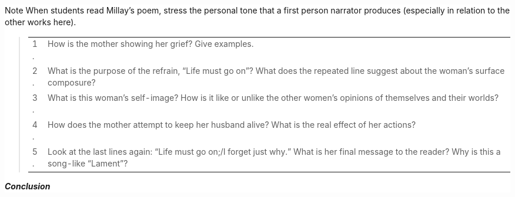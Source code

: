 Note
</b>
</i>
When students read Millay’s poem, stress the personal tone that a first person narrator produces (especially in relation to the other works here).
</i>
</b>
<br/>
</p>
<blockquote>
<dl>
<table border="0">
<tr>
<td>
1.
</td>
<td>
How is the mother showing her grief? Give examples.
</td>
</tr>
<tr>
<td>
2.
</td>
<td>
What is the purpose of the refrain, “Life must go on”? What does the repeated line suggest about the woman’s surface composure?
</td>
</tr>
<tr>
<td>
3.
</td>
<td>
What is this woman’s self-image? How is it like or unlike the other women’s opinions of themselves and their worlds?
</td>
</tr>
<tr>
<td>
4.
</td>
<td>
How does the mother attempt to keep her husband alive? What is the real effect of her actions?
</td>
</tr>
<tr>
<td>
5.
</td>
<td>
Look at the last lines again: “Life must go on;/I forget just why.” What is her final message to the reader? Why is this a song-like “Lament”?
</td>
</tr>
</table>
</dl>
</blockquote>
<p>
<i>
<b>
Conclusion
</b>
</i>